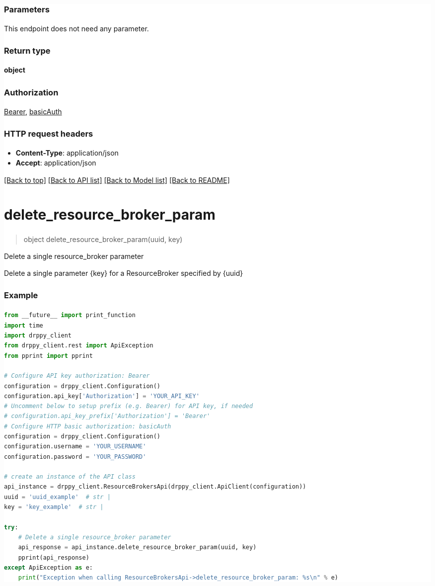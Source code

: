 ### Parameters
This endpoint does not need any parameter.

### Return type

**object**

### Authorization

[Bearer](../README.md#Bearer), [basicAuth](../README.md#basicAuth)

### HTTP request headers

 - **Content-Type**: application/json
 - **Accept**: application/json

[[Back to top]](#) [[Back to API list]](../README.md#documentation-for-api-endpoints) [[Back to Model list]](../README.md#documentation-for-models) [[Back to README]](../README.md)

# **delete_resource_broker_param**
> object delete_resource_broker_param(uuid, key)

Delete a single resource_broker parameter

Delete a single parameter {key} for a ResourceBroker specified by {uuid}

### Example

```python
from __future__ import print_function
import time
import drppy_client
from drppy_client.rest import ApiException
from pprint import pprint

# Configure API key authorization: Bearer
configuration = drppy_client.Configuration()
configuration.api_key['Authorization'] = 'YOUR_API_KEY'
# Uncomment below to setup prefix (e.g. Bearer) for API key, if needed
# configuration.api_key_prefix['Authorization'] = 'Bearer'
# Configure HTTP basic authorization: basicAuth
configuration = drppy_client.Configuration()
configuration.username = 'YOUR_USERNAME'
configuration.password = 'YOUR_PASSWORD'

# create an instance of the API class
api_instance = drppy_client.ResourceBrokersApi(drppy_client.ApiClient(configuration))
uuid = 'uuid_example'  # str | 
key = 'key_example'  # str | 

try:
    # Delete a single resource_broker parameter
    api_response = api_instance.delete_resource_broker_param(uuid, key)
    pprint(api_response)
except ApiException as e:
    print("Exception when calling ResourceBrokersApi->delete_resource_broker_param: %s\n" % e)
```
